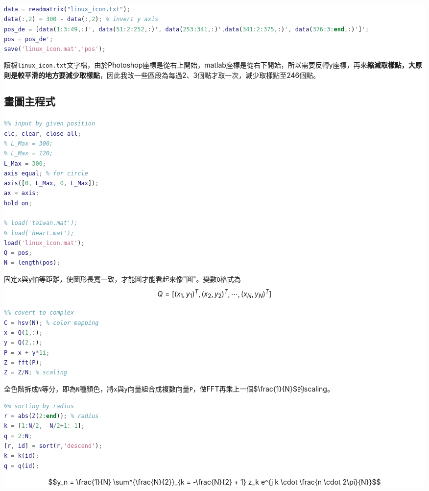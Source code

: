 ```matlab
data = readmatrix("linux_icon.txt");
data(:,2) = 300 - data(:,2); % invert y axis
pos_de = [data(1:3:49,:)', data(51:2:252,:)', data(253:341,:)',data(341:2:375,:)', data(376:3:end,:)']';
pos = pos_de';
save('linux_icon.mat','pos');
```
讀檔`linux_icon.txt`文字檔，由於Photoshop座標是從右上開始，matlab座標是從右下開始，所以需要反轉y座標，再來**縮減取樣點，大原則是較平滑的地方要減少取樣點**，因此我改一些區段為每過2、3個點才取一次，減少取樣點至246個點。

## 畫圖主程式
```matlab
%% input by given position
clc, clear, close all;
% L_Max = 300;
% L_Max = 120;
L_Max = 300;
axis equal; % for circle
axis([0, L_Max, 0, L_Max]);
ax = axis;
hold on;

% load('taiwan.mat');
% load('heart.mat');
load('linux_icon.mat');
Q = pos;
N = length(pos);
```
固定x與y軸等距離，使圖形長寬一致，才能圓才能看起來像"圓"。變數`Q`格式為
$$Q = [(x_1,y_1)^T, (x_2,y_2)^T, \cdots ,(x_{N},y_{N})^T]$$
```matlab
%% covert to complex
C = hsv(N); % color mapping
x = Q(1,:);
y = Q(2,:);
P = x + y*1i;
Z = fft(P);
Z = Z/N; % scaling
```
全色階拆成`N`等分，即為`N`種顏色，將`x`與`y`向量組合成複數向量`P`，做FFT再乘上一個$\frac{1}{N}$的scaling。
```matlab
%% sorting by radius
r = abs(Z(2:end)); % radius
k = [1:N/2, -N/2+1:-1];
q = 2:N;
[r, id] = sort(r,'descend');
k = k(id);
q = q(id);
```
$$y_n = \frac{1}{N} \sum^{\frac{N}{2}}_{k = -\frac{N}{2} + 1} z_k e^{j k \cdot \frac{n \cdot 2\pi}{N}}$$
